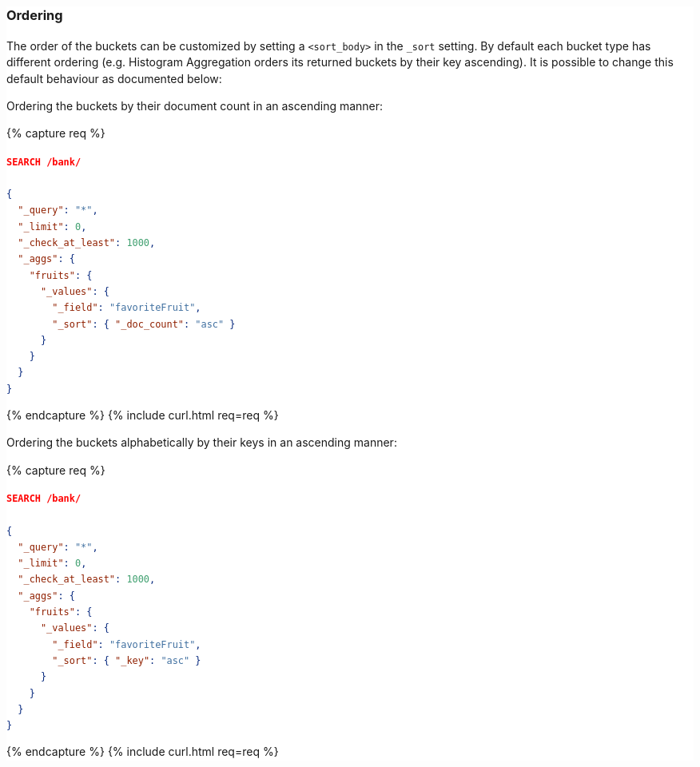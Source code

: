 ### Ordering

The order of the buckets can be customized by setting a `<sort_body>` in the
`_sort` setting. By default each bucket type has different ordering (e.g.
Histogram Aggregation orders its returned buckets by their key ascending).
It is possible to change this default behaviour as documented below:

Ordering the buckets by their document count in an ascending manner:

{% capture req %}

```json
SEARCH /bank/

{
  "_query": "*",
  "_limit": 0,
  "_check_at_least": 1000,
  "_aggs": {
    "fruits": {
      "_values": {
        "_field": "favoriteFruit",
        "_sort": { "_doc_count": "asc" }
      }
    }
  }
}
```
{% endcapture %}
{% include curl.html req=req %}


Ordering the buckets alphabetically by their keys in an ascending manner:

{% capture req %}

```json
SEARCH /bank/

{
  "_query": "*",
  "_limit": 0,
  "_check_at_least": 1000,
  "_aggs": {
    "fruits": {
      "_values": {
        "_field": "favoriteFruit",
        "_sort": { "_key": "asc" }
      }
    }
  }
}
```
{% endcapture %}
{% include curl.html req=req %}
